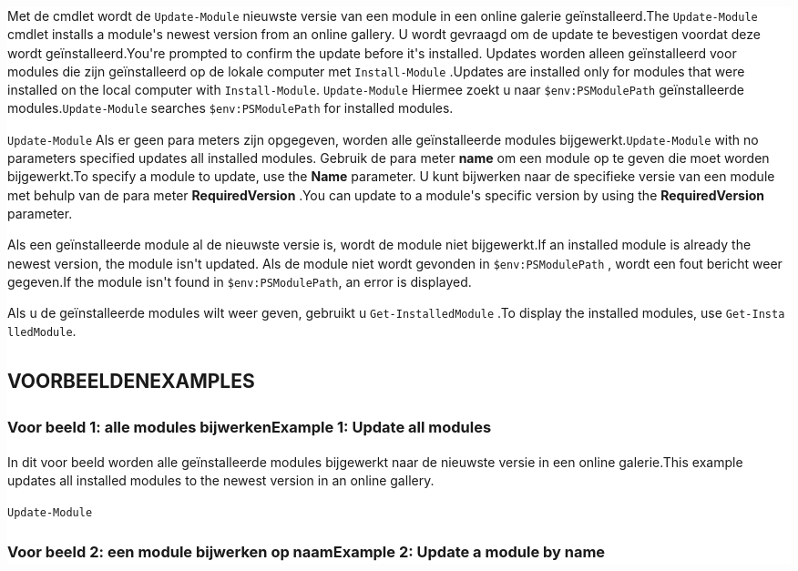 <span data-ttu-id="c32be-109">Met de cmdlet wordt de `Update-Module` nieuwste versie van een module in een online galerie geïnstalleerd.</span><span class="sxs-lookup"><span data-stu-id="c32be-109">The `Update-Module` cmdlet installs a module's newest version from an online gallery.</span></span> <span data-ttu-id="c32be-110">U wordt gevraagd om de update te bevestigen voordat deze wordt geïnstalleerd.</span><span class="sxs-lookup"><span data-stu-id="c32be-110">You're prompted to confirm the update before it's installed.</span></span> <span data-ttu-id="c32be-111">Updates worden alleen geïnstalleerd voor modules die zijn geïnstalleerd op de lokale computer met `Install-Module` .</span><span class="sxs-lookup"><span data-stu-id="c32be-111">Updates are installed only for modules that were installed on the local computer with `Install-Module`.</span></span> <span data-ttu-id="c32be-112">`Update-Module` Hiermee zoekt u naar `$env:PSModulePath` geïnstalleerde modules.</span><span class="sxs-lookup"><span data-stu-id="c32be-112">`Update-Module` searches `$env:PSModulePath` for installed modules.</span></span>

<span data-ttu-id="c32be-113">`Update-Module` Als er geen para meters zijn opgegeven, worden alle geïnstalleerde modules bijgewerkt.</span><span class="sxs-lookup"><span data-stu-id="c32be-113">`Update-Module` with no parameters specified updates all installed modules.</span></span> <span data-ttu-id="c32be-114">Gebruik de para meter **name** om een module op te geven die moet worden bijgewerkt.</span><span class="sxs-lookup"><span data-stu-id="c32be-114">To specify a module to update, use the **Name** parameter.</span></span> <span data-ttu-id="c32be-115">U kunt bijwerken naar de specifieke versie van een module met behulp van de para meter **RequiredVersion** .</span><span class="sxs-lookup"><span data-stu-id="c32be-115">You can update to a module's specific version by using the **RequiredVersion** parameter.</span></span>

<span data-ttu-id="c32be-116">Als een geïnstalleerde module al de nieuwste versie is, wordt de module niet bijgewerkt.</span><span class="sxs-lookup"><span data-stu-id="c32be-116">If an installed module is already the newest version, the module isn't updated.</span></span> <span data-ttu-id="c32be-117">Als de module niet wordt gevonden in `$env:PSModulePath` , wordt een fout bericht weer gegeven.</span><span class="sxs-lookup"><span data-stu-id="c32be-117">If the module isn't found in `$env:PSModulePath`, an error is displayed.</span></span>

<span data-ttu-id="c32be-118">Als u de geïnstalleerde modules wilt weer geven, gebruikt u `Get-InstalledModule` .</span><span class="sxs-lookup"><span data-stu-id="c32be-118">To display the installed modules, use `Get-InstalledModule`.</span></span>

## <span data-ttu-id="c32be-119">VOORBEELDEN</span><span class="sxs-lookup"><span data-stu-id="c32be-119">EXAMPLES</span></span>

### <span data-ttu-id="c32be-120">Voor beeld 1: alle modules bijwerken</span><span class="sxs-lookup"><span data-stu-id="c32be-120">Example 1: Update all modules</span></span>

<span data-ttu-id="c32be-121">In dit voor beeld worden alle geïnstalleerde modules bijgewerkt naar de nieuwste versie in een online galerie.</span><span class="sxs-lookup"><span data-stu-id="c32be-121">This example updates all installed modules to the newest version in an online gallery.</span></span>

```powershell
Update-Module
```

### <span data-ttu-id="c32be-122">Voor beeld 2: een module bijwerken op naam</span><span class="sxs-lookup"><span data-stu-id="c32be-122">Example 2: Update a module by name</span></span>
